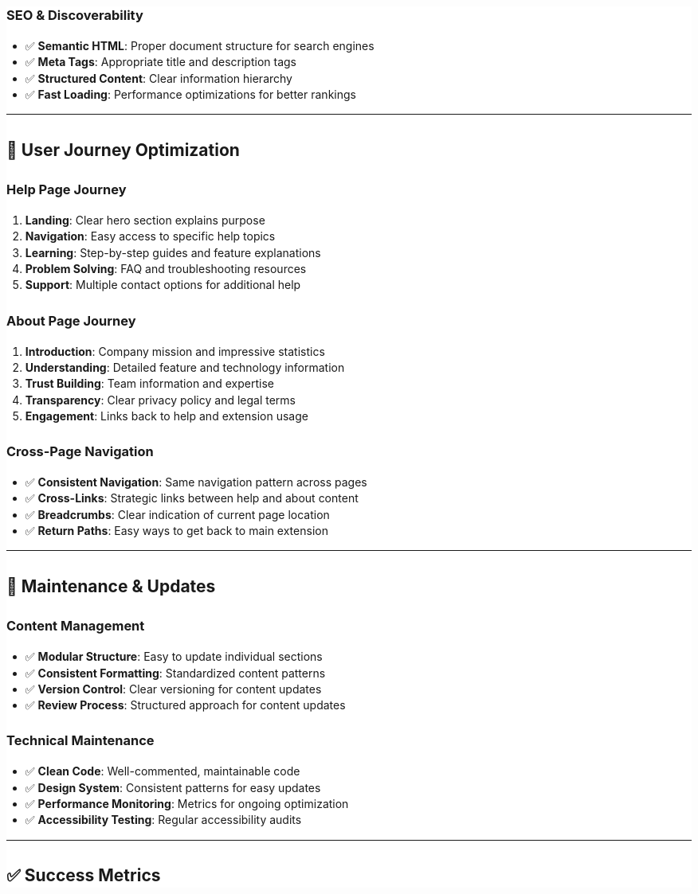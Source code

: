 ### **SEO & Discoverability**
- ✅ **Semantic HTML**: Proper document structure for search engines
- ✅ **Meta Tags**: Appropriate title and description tags
- ✅ **Structured Content**: Clear information hierarchy
- ✅ **Fast Loading**: Performance optimizations for better rankings

---

## 🎯 **User Journey Optimization**

### **Help Page Journey**
1. **Landing**: Clear hero section explains purpose
2. **Navigation**: Easy access to specific help topics
3. **Learning**: Step-by-step guides and feature explanations
4. **Problem Solving**: FAQ and troubleshooting resources
5. **Support**: Multiple contact options for additional help

### **About Page Journey**
1. **Introduction**: Company mission and impressive statistics
2. **Understanding**: Detailed feature and technology information
3. **Trust Building**: Team information and expertise
4. **Transparency**: Clear privacy policy and legal terms
5. **Engagement**: Links back to help and extension usage

### **Cross-Page Navigation**
- ✅ **Consistent Navigation**: Same navigation pattern across pages
- ✅ **Cross-Links**: Strategic links between help and about content
- ✅ **Breadcrumbs**: Clear indication of current page location
- ✅ **Return Paths**: Easy ways to get back to main extension

---

## 🔄 **Maintenance & Updates**

### **Content Management**
- ✅ **Modular Structure**: Easy to update individual sections
- ✅ **Consistent Formatting**: Standardized content patterns
- ✅ **Version Control**: Clear versioning for content updates
- ✅ **Review Process**: Structured approach for content updates

### **Technical Maintenance**
- ✅ **Clean Code**: Well-commented, maintainable code
- ✅ **Design System**: Consistent patterns for easy updates
- ✅ **Performance Monitoring**: Metrics for ongoing optimization
- ✅ **Accessibility Testing**: Regular accessibility audits

---

## ✅ **Success Metrics**
